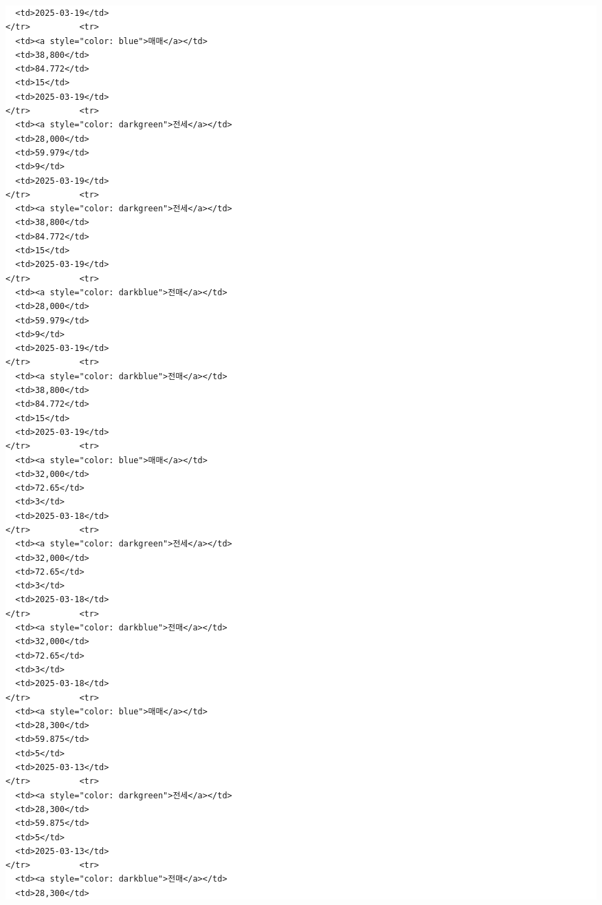       <td>2025-03-19</td>
    </tr>          <tr>
      <td><a style="color: blue">매매</a></td>
      <td>38,800</td>
      <td>84.772</td>
      <td>15</td>
      <td>2025-03-19</td>
    </tr>          <tr>
      <td><a style="color: darkgreen">전세</a></td>
      <td>28,000</td>
      <td>59.979</td>
      <td>9</td>
      <td>2025-03-19</td>
    </tr>          <tr>
      <td><a style="color: darkgreen">전세</a></td>
      <td>38,800</td>
      <td>84.772</td>
      <td>15</td>
      <td>2025-03-19</td>
    </tr>          <tr>
      <td><a style="color: darkblue">전매</a></td>
      <td>28,000</td>
      <td>59.979</td>
      <td>9</td>
      <td>2025-03-19</td>
    </tr>          <tr>
      <td><a style="color: darkblue">전매</a></td>
      <td>38,800</td>
      <td>84.772</td>
      <td>15</td>
      <td>2025-03-19</td>
    </tr>          <tr>
      <td><a style="color: blue">매매</a></td>
      <td>32,000</td>
      <td>72.65</td>
      <td>3</td>
      <td>2025-03-18</td>
    </tr>          <tr>
      <td><a style="color: darkgreen">전세</a></td>
      <td>32,000</td>
      <td>72.65</td>
      <td>3</td>
      <td>2025-03-18</td>
    </tr>          <tr>
      <td><a style="color: darkblue">전매</a></td>
      <td>32,000</td>
      <td>72.65</td>
      <td>3</td>
      <td>2025-03-18</td>
    </tr>          <tr>
      <td><a style="color: blue">매매</a></td>
      <td>28,300</td>
      <td>59.875</td>
      <td>5</td>
      <td>2025-03-13</td>
    </tr>          <tr>
      <td><a style="color: darkgreen">전세</a></td>
      <td>28,300</td>
      <td>59.875</td>
      <td>5</td>
      <td>2025-03-13</td>
    </tr>          <tr>
      <td><a style="color: darkblue">전매</a></td>
      <td>28,300</td>